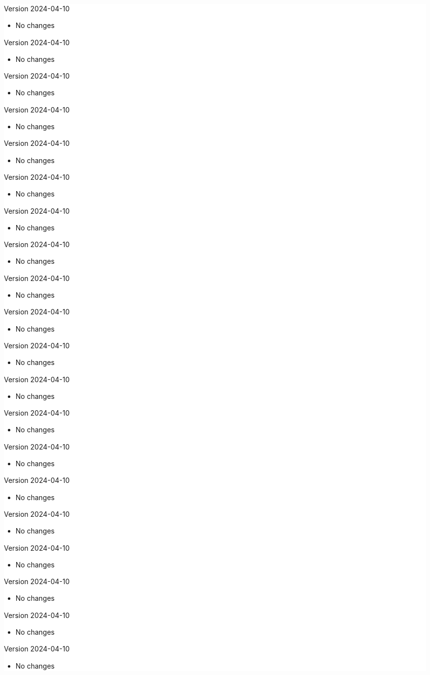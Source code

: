 Version 2024-04-10 
  - No changes

Version 2024-04-10 
  - No changes

Version 2024-04-10 
  - No changes

Version 2024-04-10 
  - No changes

Version 2024-04-10 
  - No changes

Version 2024-04-10 
  - No changes

Version 2024-04-10 
  - No changes

Version 2024-04-10 
  - No changes

Version 2024-04-10 
  - No changes

Version 2024-04-10 
  - No changes

Version 2024-04-10 
  - No changes

Version 2024-04-10 
  - No changes

Version 2024-04-10 
  - No changes

Version 2024-04-10 
  - No changes

Version 2024-04-10 
  - No changes

Version 2024-04-10 
  - No changes

Version 2024-04-10 
  - No changes

Version 2024-04-10 
  - No changes

Version 2024-04-10 
  - No changes

Version 2024-04-10 
  - No changes
